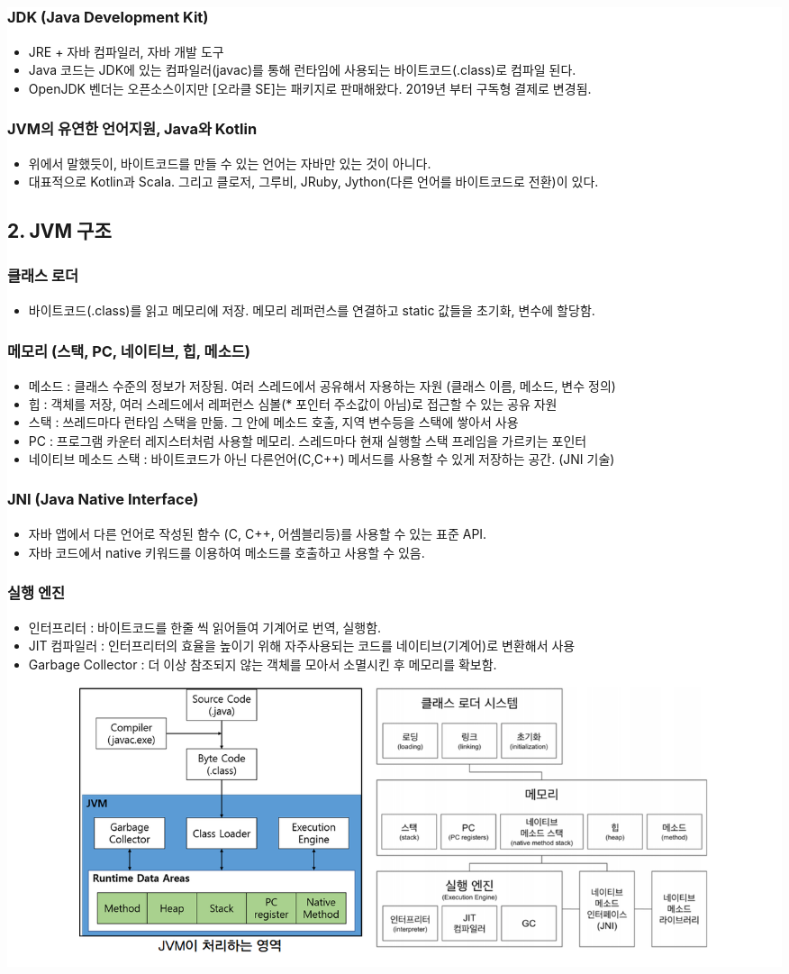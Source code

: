 ### JDK (Java Development Kit)
- JRE + 자바 컴파일러, 자바 개발 도구
- Java 코드는 JDK에 있는 컴파일러(javac)를 통해 런타임에 사용되는 바이트코드(.class)로 컴파일 된다.
- OpenJDK 벤더는 오픈소스이지만 [오라클 SE]는 패키지로 판매해왔다. 2019년 부터 구독형 결제로 변경됨.

### JVM의 유연한 언어지원, Java와 Kotlin
- 위에서 말했듯이, 바이트코드를 만들 수 있는 언어는 자바만 있는 것이 아니다.
- 대표적으로 Kotlin과 Scala. 그리고 클로저, 그루비, JRuby, Jython(다른 언어를 바이트코드로 전환)이 있다.

## 2. JVM 구조
### 클래스 로더
- 바이트코드(.class)를 읽고 메모리에 저장. 메모리 레퍼런스를 연결하고 static 값들을 초기화, 변수에 할당함.

### 메모리 (스택, PC, 네이티브, 힙, 메소드)
- 메소드 : 클래스 수준의 정보가 저장됨. 여러 스레드에서 공유해서 자용하는 자원 (클래스 이름, 메소드, 변수 정의)
- 힙 : 객체를 저장, 여러 스레드에서 레퍼런스 심볼(* 포인터 주소값이 아님)로 접근할 수 있는 공유 자원
- 스택 : 쓰레드마다 런타임 스택을 만듦. 그 안에 메소드 호출, 지역 변수등을 스택에 쌓아서 사용
- PC : 프로그램 카운터 레지스터처럼 사용할 메모리. 스레드마다 현재 실행할 스택 프레임을 가르키는 포인터
- 네이티브 메소드 스택 : 바이트코드가 아닌 다른언어(C,C++) 메서드를 사용할 수 있게 저장하는 공간. (JNI 기술)

### JNI (Java Native Interface)
- 자바 앱에서 다른 언어로 작성된 함수 (C, C++, 어셈블리등)를 사용할 수 있는 표준 API.
- 자바 코드에서 native 키워드를 이용하여 메소드를 호출하고 사용할 수 있음.

### 실행 엔진
- 인터프리터 : 바이트코드를 한줄 씩 읽어들여 기계어로 번역, 실행함.
- JIT 컴파일러 : 인터프리터의 효율을 높이기 위해 자주사용되는 코드를 네이티브(기계어)로 변환해서 사용
- Garbage Collector : 더 이상 참조되지 않는 객체를 모아서 소멸시킨 후 메모리를 확보함. 

<p align="center"><img src="../images/jvm_area.png" width="700"></p>
